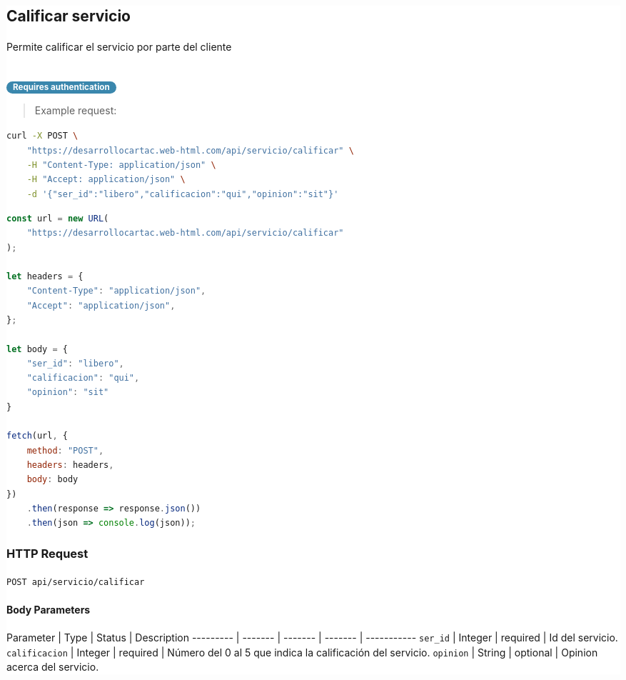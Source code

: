 
## Calificar servicio
Permite calificar el servicio por parte del cliente

<br><small style="padding: 1px 9px 2px;font-weight: bold;white-space: nowrap;color: #ffffff;-webkit-border-radius: 9px;-moz-border-radius: 9px;border-radius: 9px;background-color: #3a87ad;">Requires authentication</small>
> Example request:

```bash
curl -X POST \
    "https://desarrollocartac.web-html.com/api/servicio/calificar" \
    -H "Content-Type: application/json" \
    -H "Accept: application/json" \
    -d '{"ser_id":"libero","calificacion":"qui","opinion":"sit"}'

```

```javascript
const url = new URL(
    "https://desarrollocartac.web-html.com/api/servicio/calificar"
);

let headers = {
    "Content-Type": "application/json",
    "Accept": "application/json",
};

let body = {
    "ser_id": "libero",
    "calificacion": "qui",
    "opinion": "sit"
}

fetch(url, {
    method: "POST",
    headers: headers,
    body: body
})
    .then(response => response.json())
    .then(json => console.log(json));
```



### HTTP Request
`POST api/servicio/calificar`

#### Body Parameters
Parameter | Type | Status | Description
--------- | ------- | ------- | ------- | -----------
    `ser_id` | Integer |  required  | Id del servicio.
        `calificacion` | Integer |  required  | Número del 0 al 5 que indica la calificación del servicio.
        `opinion` | String |  optional  | Opinion acerca del servicio.
    